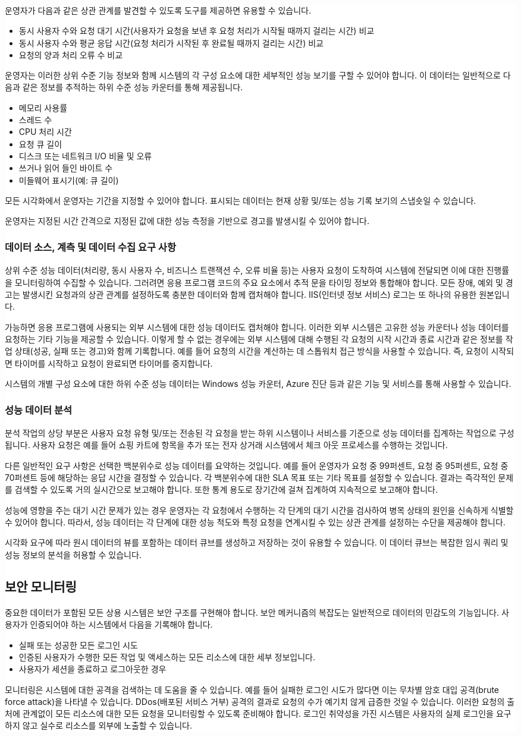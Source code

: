 운영자가 다음과 같은 상관 관계를 발견할 수 있도록 도구를 제공하면 유용할 수 있습니다.

- 동시 사용자 수와 요청 대기 시간(사용자가 요청을 보낸 후 요청 처리가 시작될 때까지 걸리는 시간) 비교
- 동시 사용자 수와 평균 응답 시간(요청 처리가 시작된 후 완료될 때까지 걸리는 시간) 비교
- 요청의 양과 처리 오류 수 비교

운영자는 이러한 상위 수준 기능 정보와 함께 시스템의 각 구성 요소에 대한 세부적인 성능 보기를 구할 수 있어야 합니다. 이 데이터는 일반적으로 다음과 같은 정보를 추적하는 하위 수준 성능 카운터를 통해 제공됩니다.

- 메모리 사용률
- 스레드 수
- CPU 처리 시간
- 요청 큐 길이
- 디스크 또는 네트워크 I/O 비율 및 오류
- 쓰거나 읽어 들인 바이트 수
- 미들웨어 표시기(예: 큐 길이)

모든 시각화에서 운영자는 기간을 지정할 수 있어야 합니다. 표시되는 데이터는 현재 상황 및/또는 성능 기록 보기의 스냅숏일 수 있습니다.

운영자는 지정된 시간 간격으로 지정된 값에 대한 성능 측정을 기반으로 경고를 발생시킬 수 있어야 합니다.

### 데이터 소스, 계측 및 데이터 수집 요구 사항
상위 수준 성능 데이터(처리량, 동시 사용자 수, 비즈니스 트랜잭션 수, 오류 비율 등)는 사용자 요청이 도착하여 시스템에 전달되면 이에 대한 진행률을 모니터링하여 수집할 수 있습니다. 그러려면 응용 프로그램 코드의 주요 요소에서 추적 문을 타이밍 정보와 통합해야 합니다. 모든 장애, 예외 및 경고는 발생시킨 요청과의 상관 관계를 설정하도록 충분한 데이터와 함께 캡처해야 합니다. IIS(인터넷 정보 서비스) 로그는 또 하나의 유용한 원본입니다.

가능하면 응용 프로그램에 사용되는 외부 시스템에 대한 성능 데이터도 캡처해야 합니다. 이러한 외부 시스템은 고유한 성능 카운터나 성능 데이터를 요청하는 기타 기능을 제공할 수 있습니다. 이렇게 할 수 없는 경우에는 외부 시스템에 대해 수행된 각 요청의 시작 시간과 종료 시간과 같은 정보를 작업 상태(성공, 실패 또는 경고)와 함께 기록합니다. 예를 들어 요청의 시간을 계산하는 데 스톱워치 접근 방식을 사용할 수 있습니다. 즉, 요청이 시작되면 타이머를 시작하고 요청이 완료되면 타이머를 중지합니다.

시스템의 개별 구성 요소에 대한 하위 수준 성능 데이터는 Windows 성능 카운터, Azure 진단 등과 같은 기능 및 서비스를 통해 사용할 수 있습니다.

### 성능 데이터 분석
분석 작업의 상당 부분은 사용자 요청 유형 및/또는 전송된 각 요청을 받는 하위 시스템이나 서비스를 기준으로 성능 데이터를 집계하는 작업으로 구성됩니다. 사용자 요청은 예를 들어 쇼핑 카트에 항목을 추가 또는 전자 상거래 시스템에서 체크 아웃 프로세스를 수행하는 것입니다.

다른 일반적인 요구 사항은 선택한 백분위수로 성능 데이터를 요약하는 것입니다. 예를 들어 운영자가 요청 중 99퍼센트, 요청 중 95퍼센트, 요청 중 70퍼센트 등에 해당하는 응답 시간을 결정할 수 있습니다. 각 백분위수에 대한 SLA 목표 또는 기타 목표를 설정할 수 있습니다. 결과는 즉각적인 문제를 검색할 수 있도록 거의 실시간으로 보고해야 합니다. 또한 통계 용도로 장기간에 걸쳐 집계하여 지속적으로 보고해야 합니다.

성능에 영향을 주는 대기 시간 문제가 있는 경우 운영자는 각 요청에서 수행하는 각 단계의 대기 시간을 검사하여 병목 상태의 원인을 신속하게 식별할 수 있어야 합니다. 따라서, 성능 데이터는 각 단계에 대한 성능 척도와 특정 요청을 연계시킬 수 있는 상관 관계를 설정하는 수단을 제공해야 합니다.

시각화 요구에 따라 원시 데이터의 뷰를 포함하는 데이터 큐브를 생성하고 저장하는 것이 유용할 수 있습니다. 이 데이터 큐브는 복잡한 임시 쿼리 및 성능 정보의 분석을 허용할 수 있습니다.

## 보안 모니터링
중요한 데이터가 포함된 모든 상용 시스템은 보안 구조를 구현해야 합니다. 보안 메커니즘의 복잡도는 일반적으로 데이터의 민감도의 기능입니다. 사용자가 인증되어야 하는 시스템에서 다음을 기록해야 합니다.

- 실패 또는 성공한 모든 로그인 시도
- 인증된 사용자가 수행한 모든 작업 및 액세스하는 모든 리소스에 대한 세부 정보입니다.
- 사용자가 세션을 종료하고 로그아웃한 경우

모니터링은 시스템에 대한 공격을 검색하는 데 도움을 줄 수 있습니다. 예를 들어 실패한 로그인 시도가 많다면 이는 무차별 암호 대입 공격(brute force attack)을 나타낼 수 있습니다. DDos(배포된 서비스 거부) 공격의 결과로 요청의 수가 예기치 않게 급증한 것일 수 있습니다. 이러한 요청의 출처에 관계없이 모든 리소스에 대한 모든 요청을 모니터링할 수 있도록 준비해야 합니다. 로그인 취약성을 가진 시스템은 사용자의 실제 로그인을 요구하지 않고 실수로 리소스를 외부에 노출할 수 있습니다.
